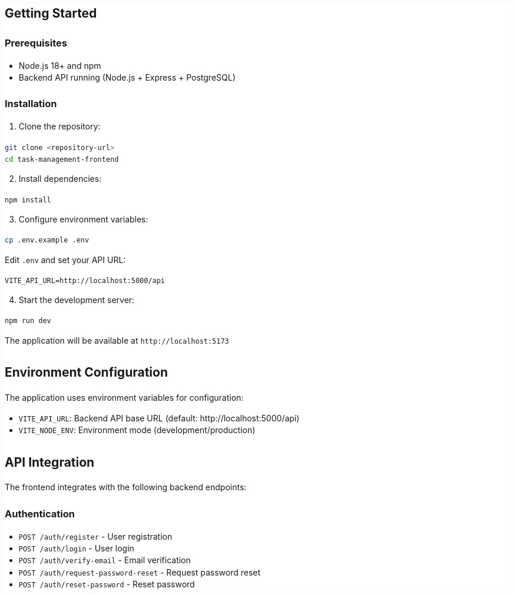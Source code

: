 ## Getting Started

### Prerequisites

- Node.js 18+ and npm
- Backend API running (Node.js + Express + PostgreSQL)

### Installation

1. Clone the repository:
```bash
git clone <repository-url>
cd task-management-frontend
```

2. Install dependencies:
```bash
npm install
```

3. Configure environment variables:
```bash
cp .env.example .env
```

Edit `.env` and set your API URL:
```env
VITE_API_URL=http://localhost:5000/api
```

4. Start the development server:
```bash
npm run dev
```

The application will be available at `http://localhost:5173`

## Environment Configuration

The application uses environment variables for configuration:

- `VITE_API_URL`: Backend API base URL (default: http://localhost:5000/api)
- `VITE_NODE_ENV`: Environment mode (development/production)

## API Integration

The frontend integrates with the following backend endpoints:

### Authentication
- `POST /auth/register` - User registration
- `POST /auth/login` - User login
- `POST /auth/verify-email` - Email verification
- `POST /auth/request-password-reset` - Request password reset
- `POST /auth/reset-password` - Reset password
